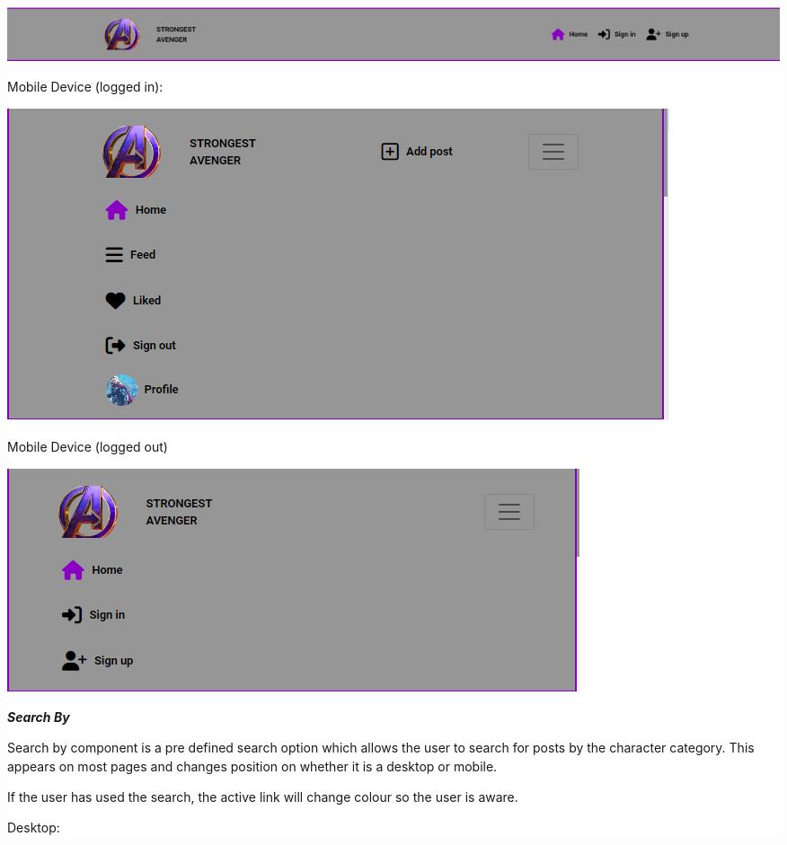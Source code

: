 ![Desktop Navbar Logged out](docs/readme_screenshots/desktop-navbar-logged-out.png)

Mobile Device (logged in):

![Mobile Navbar Logged in](docs/readme_screenshots/mobile-navbar-logged-in.png)

Mobile Device (logged out)

![Mobile Navbar Logged out](docs/readme_screenshots/mobile-navbar-logged-out.png)

***Search By***

Search by component is a pre defined search option which allows the user to search for posts by the character category. This appears on most pages and changes position on whether it is a desktop or mobile.

If the user has used the search, the active link will change colour so the user is aware.

Desktop:
